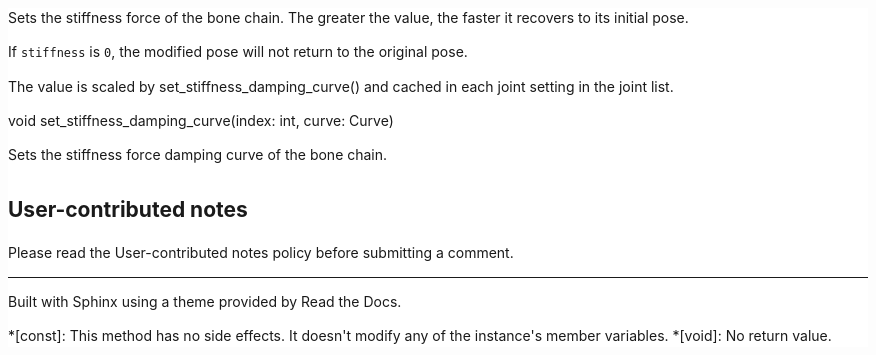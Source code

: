 Sets the stiffness force of the bone chain. The greater the value, the faster
it recovers to its initial pose.

If `stiffness` is `0`, the modified pose will not return to the original pose.

The value is scaled by set_stiffness_damping_curve() and cached in each joint
setting in the joint list.

void set_stiffness_damping_curve(index: int, curve: Curve)

Sets the stiffness force damping curve of the bone chain.

## User-contributed notes

Please read the User-contributed notes policy before submitting a comment.

* * *

Built with Sphinx using a theme provided by Read the Docs.

  *[const]: This method has no side effects. It doesn't modify any of the instance's member variables.
  *[void]: No return value.

